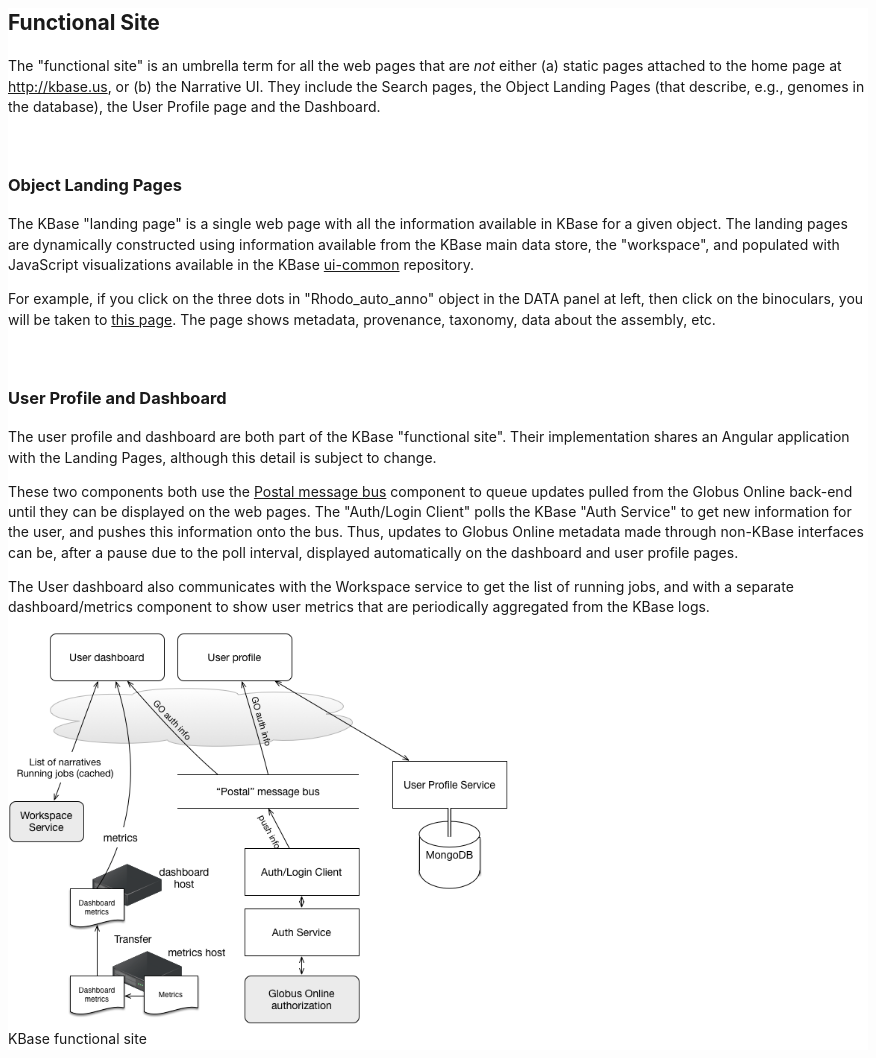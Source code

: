<a id="functional_site"></a>
## Functional Site
The "functional site" is an umbrella term for all the web pages that are *not* either (a) static pages attached to the home page at http://kbase.us, or (b) the Narrative UI. They include the Search pages, the Object Landing Pages (that describe, e.g., genomes in the database), the User Profile page and the Dashboard.

<a id='object_landing_pages'>&nbsp;</a>
### Object Landing Pages
The KBase "landing page" is a single web page with all the information available in KBase for a given object. The landing pages are dynamically constructed using information available from the KBase main data store, the "workspace", and populated with JavaScript visualizations available in the KBase [ui-common](https://github.com/kbase/ui-common) repository.

For example, if you click on the three dots in "Rhodo_auto_anno" object in the DATA panel at left, then click on the binoculars, you will be taken to [this page](https://narrative.kbase.us/functional-site/#/dataview/11056/Rhodo_auto_anno). The page shows metadata, provenance, taxonomy, data about the assembly, etc.


<a id="user_profile">&nbsp;</a>
### User Profile and  Dashboard
The user profile and dashboard are both part of the KBase "functional site". Their implementation shares an Angular application with the Landing Pages, although this detail is subject to change.

These two components both use the [Postal message bus](https://github.com/postaljs/postal.js) component to queue updates pulled from the Globus Online back-end until they can be displayed on the web pages. The "Auth/Login Client" polls the KBase "Auth Service" to get new information for the user, and pushes this information onto the bus. Thus, updates to Globus Online metadata made through non-KBase interfaces can be, after a pause due to the poll interval, displayed automatically on the dashboard and user profile pages.

The User dashboard also communicates with the Workspace service to get the list of running jobs, and with a separate dashboard/metrics component to show user metrics that are periodically aggregated from the KBase logs.


<img src="img/functional-site.png" width="500px"></img><br/>KBase functional site